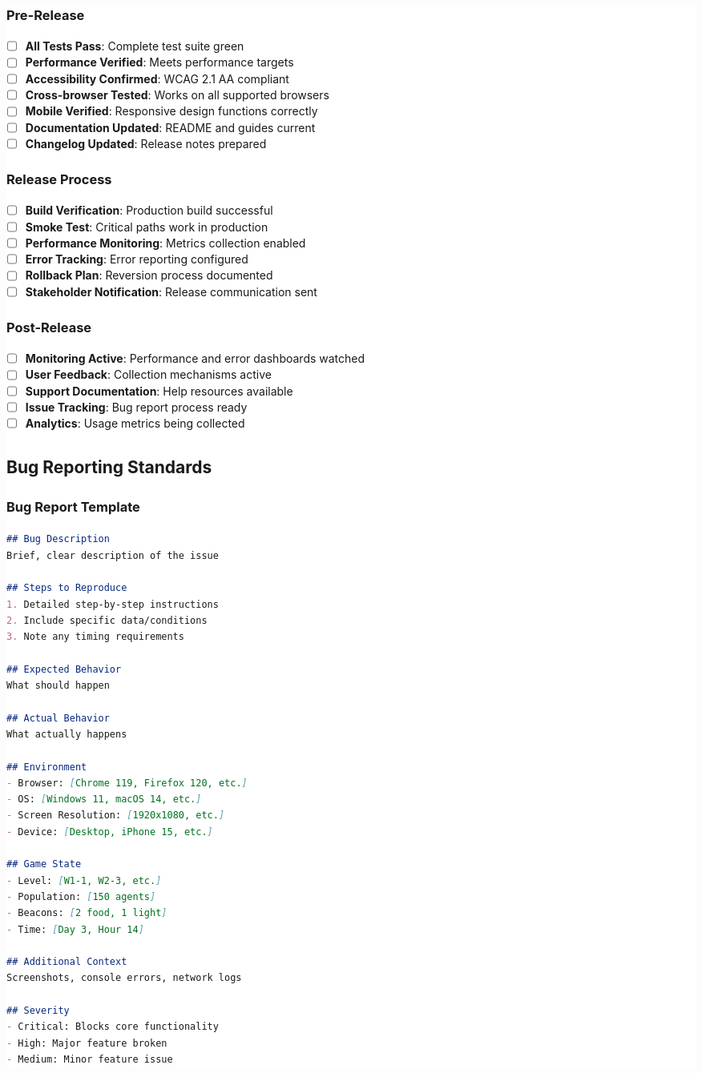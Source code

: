 ### Pre-Release
- [ ] **All Tests Pass**: Complete test suite green
- [ ] **Performance Verified**: Meets performance targets
- [ ] **Accessibility Confirmed**: WCAG 2.1 AA compliant
- [ ] **Cross-browser Tested**: Works on all supported browsers
- [ ] **Mobile Verified**: Responsive design functions correctly
- [ ] **Documentation Updated**: README and guides current
- [ ] **Changelog Updated**: Release notes prepared

### Release Process
- [ ] **Build Verification**: Production build successful
- [ ] **Smoke Test**: Critical paths work in production
- [ ] **Performance Monitoring**: Metrics collection enabled
- [ ] **Error Tracking**: Error reporting configured
- [ ] **Rollback Plan**: Reversion process documented
- [ ] **Stakeholder Notification**: Release communication sent

### Post-Release
- [ ] **Monitoring Active**: Performance and error dashboards watched
- [ ] **User Feedback**: Collection mechanisms active
- [ ] **Support Documentation**: Help resources available
- [ ] **Issue Tracking**: Bug report process ready
- [ ] **Analytics**: Usage metrics being collected

## Bug Reporting Standards

### Bug Report Template

```markdown
## Bug Description
Brief, clear description of the issue

## Steps to Reproduce
1. Detailed step-by-step instructions
2. Include specific data/conditions
3. Note any timing requirements

## Expected Behavior
What should happen

## Actual Behavior
What actually happens

## Environment
- Browser: [Chrome 119, Firefox 120, etc.]
- OS: [Windows 11, macOS 14, etc.]
- Screen Resolution: [1920x1080, etc.]
- Device: [Desktop, iPhone 15, etc.]

## Game State
- Level: [W1-1, W2-3, etc.]
- Population: [150 agents]
- Beacons: [2 food, 1 light]
- Time: [Day 3, Hour 14]

## Additional Context
Screenshots, console errors, network logs

## Severity
- Critical: Blocks core functionality
- High: Major feature broken
- Medium: Minor feature issue
```